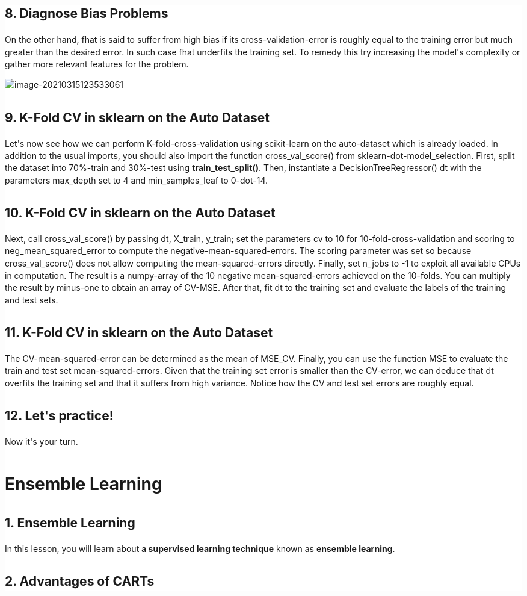 ## 8. Diagnose Bias Problems

On the other hand, fhat is said to suffer from high bias if its cross-validation-error is roughly equal to the training error but much greater than the desired error. In such case fhat underfits the training set. To remedy this try increasing the model's complexity or gather more relevant features for the problem.

![image-20210315123533061](https://tva1.sinaimg.cn/large/e6c9d24ely1gol2996n2hj219s0cqq4s.jpg)

## 9. K-Fold CV in sklearn on the Auto Dataset

Let's now see how we can perform K-fold-cross-validation using scikit-learn on the auto-dataset which is already loaded. In addition to the usual imports, you should also import the function cross_val_score() from sklearn-dot-model_selection. First, split the dataset into 70%-train and 30%-test using **train_test_split()**. Then, instantiate a DecisionTreeRegressor() dt with the parameters max_depth set to 4 and min_samples_leaf to 0-dot-14.

## 10. K-Fold CV in sklearn on the Auto Dataset

Next, call cross_val_score() by passing dt, X_train, y_train; set the parameters cv to 10 for 10-fold-cross-validation and scoring to neg_mean_squared_error to compute the negative-mean-squared-errors. The scoring parameter was set so because cross_val_score() does not allow computing the mean-squared-errors directly. Finally, set n_jobs to -1 to exploit all available CPUs in computation. The result is a numpy-array of the 10 negative mean-squared-errors achieved on the 10-folds. You can multiply the result by minus-one to obtain an array of CV-MSE. After that, fit dt to the training set and evaluate the labels of the training and test sets.

## 11. K-Fold CV in sklearn on the Auto Dataset

The CV-mean-squared-error can be determined as the mean of MSE_CV. Finally, you can use the function MSE to evaluate the train and test set mean-squared-errors. Given that the training set error is smaller than the CV-error, we can deduce that dt overfits the training set and that it suffers from high variance. Notice how the CV and test set errors are roughly equal.

## 12. Let's practice!

Now it's your turn.



# Ensemble Learning

## 1. Ensemble Learning

In this lesson, you will learn about **a supervised learning technique** known as **ensemble learning**.

## 2. Advantages of CARTs
